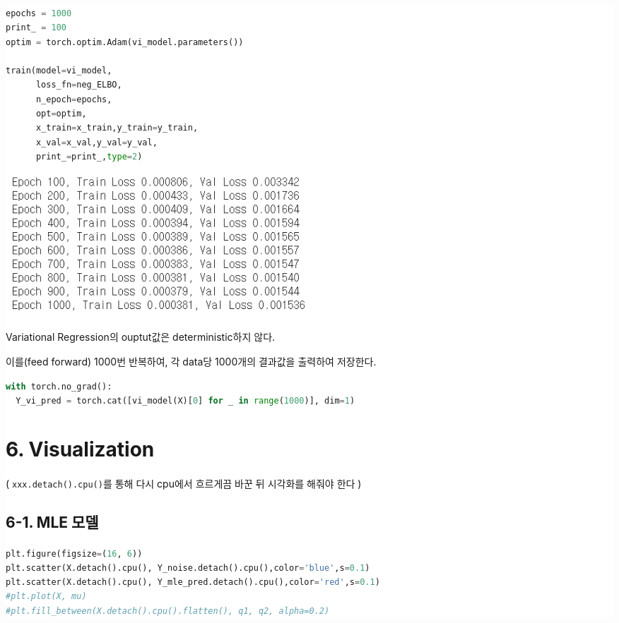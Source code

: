 ```python
epochs = 1000
print_ = 100
optim = torch.optim.Adam(vi_model.parameters())

train(model=vi_model,
      loss_fn=neg_ELBO,
      n_epoch=epochs,
      opt=optim,
      x_train=x_train,y_train=y_train,
      x_val=x_val,y_val=y_val,
      print_=print_,type=2)
```

![figure2](/assets/img/pytorch/2-3.png)



Variational Regression의 ouptut값은 deterministic하지 않다. 

이를(feed forward) 1000번 반복하여, 각 data당 1000개의 결과값을 출력하여 저장한다.

```python
with torch.no_grad():
  Y_vi_pred = torch.cat([vi_model(X)[0] for _ in range(1000)], dim=1)
```



# 6. Visualization

( `xxx.detach().cpu()`를 통해 다시 cpu에서 흐르게끔 바꾼 뒤 시각화를 해줘야 한다 )



## 6-1. MLE 모델

```python
plt.figure(figsize=(16, 6))
plt.scatter(X.detach().cpu(), Y_noise.detach().cpu(),color='blue',s=0.1)
plt.scatter(X.detach().cpu(), Y_mle_pred.detach().cpu(),color='red',s=0.1)
#plt.plot(X, mu)
#plt.fill_between(X.detach().cpu().flatten(), q1, q2, alpha=0.2)
```
